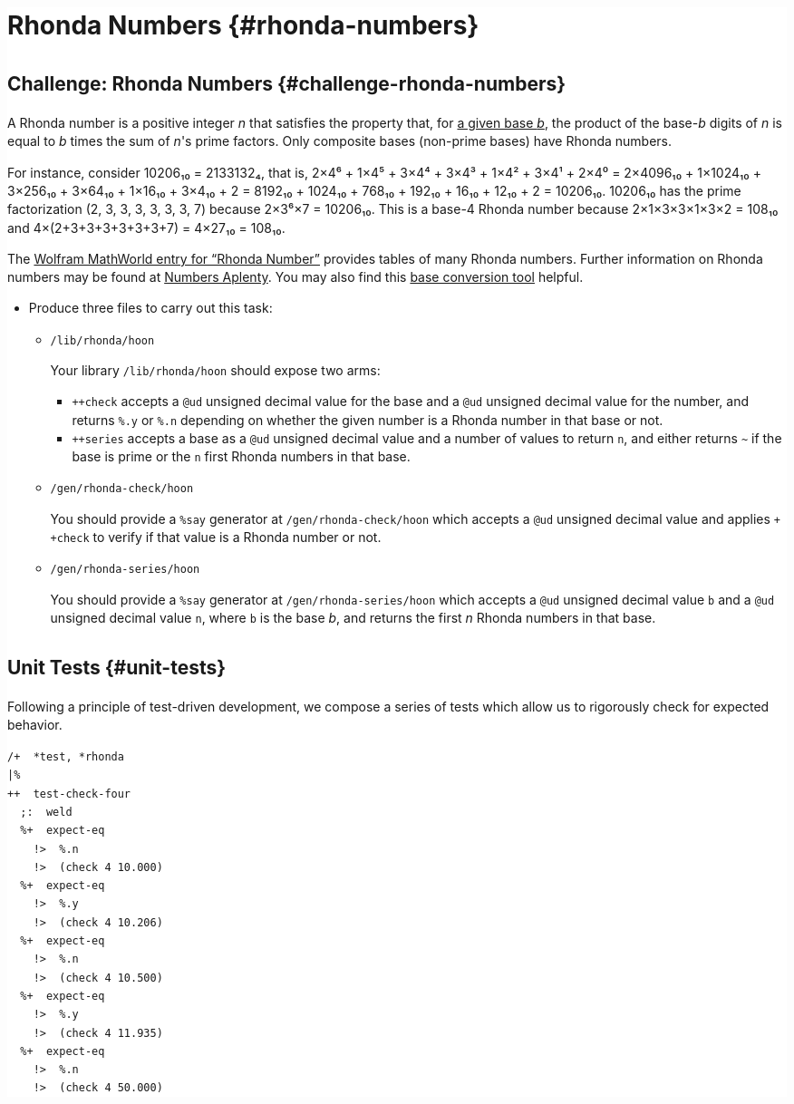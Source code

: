 # Rhonda Numbers {#rhonda-numbers}

## Challenge: Rhonda Numbers {#challenge-rhonda-numbers}

A Rhonda number is a positive integer _n_ that satisfies the property that, for [a given base _b_](https://en.wikipedia.org/wiki/Radix), the product of the base-_b_ digits of _n_ is equal to _b_ times the sum of _n_'s prime factors.  Only composite bases (non-prime bases) have Rhonda numbers.

For instance, consider 10206₁₀ = 2133132₄, that is, 2×4⁶ + 1×4⁵ + 3×4⁴ + 3×4³ + 1×4² + 3×4¹ + 2×4⁰ = 2×4096₁₀ + 1×1024₁₀ + 3×256₁₀ + 3×64₁₀ + 1×16₁₀ + 3×4₁₀ + 2 = 8192₁₀ + 1024₁₀ + 768₁₀ + 192₁₀ + 16₁₀ + 12₁₀ + 2 = 10206₁₀.  10206₁₀ has the prime factorization (2, 3, 3, 3, 3, 3, 3, 7) because 2×3⁶×7 = 10206₁₀.  This is a base-4 Rhonda number because 2×1×3×3×1×3×2 = 108₁₀ and 4×(2+3+3+3+3+3+3+7) = 4×27₁₀ = 108₁₀.

The [Wolfram MathWorld entry for “Rhonda Number”](https://mathworld.wolfram.com/RhondaNumber.html) provides tables of many Rhonda numbers.  Further information on Rhonda numbers may be found at [Numbers Aplenty](https://www.numbersaplenty.com/set/Rhonda_number/).  You may also find this [base conversion tool](https://www.rapidtables.com/convert/number/base-converter.html) helpful.

- Produce three files to carry out this task:

    - `/lib/rhonda/hoon`

        Your library `/lib/rhonda/hoon` should expose two arms:

        - `++check` accepts a `@ud` unsigned decimal value for the base and a `@ud` unsigned decimal value for the number, and returns `%.y` or `%.n` depending on whether the given number is a Rhonda number in that base or not.
        - `++series` accepts a base as a `@ud` unsigned decimal value and a number of values to return `n`, and either returns `~` if the base is prime or the `n` first Rhonda numbers in that base.

    - `/gen/rhonda-check/hoon`

        You should provide a `%say` generator at `/gen/rhonda-check/hoon` which accepts a `@ud` unsigned decimal value and applies `++check` to verify if that value is a Rhonda number or not.

    - `/gen/rhonda-series/hoon`

        You should provide a `%say` generator at `/gen/rhonda-series/hoon` which accepts a `@ud` unsigned decimal value `b` and a `@ud` unsigned decimal value `n`, where `b` is the base _b_, and returns the first _n_ Rhonda numbers in that base.

## Unit Tests {#unit-tests}

Following a principle of test-driven development, we compose a series of tests which allow us to rigorously check for expected behavior.

```hoon
/+  *test, *rhonda
|%
++  test-check-four
  ;:  weld
  %+  expect-eq
    !>  %.n
    !>  (check 4 10.000)
  %+  expect-eq
    !>  %.y
    !>  (check 4 10.206)
  %+  expect-eq
    !>  %.n
    !>  (check 4 10.500)
  %+  expect-eq
    !>  %.y
    !>  (check 4 11.935)
  %+  expect-eq
    !>  %.n
    !>  (check 4 50.000)
```